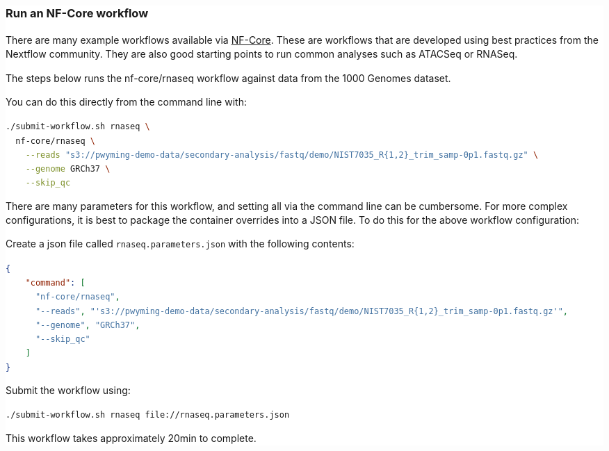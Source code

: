 ### Run an NF-Core workflow

There are many example workflows available via [NF-Core](https://nf-co.re).  These are workflows that are developed using best practices from the Nextflow community.  They are also good starting points to run common analyses such as ATACSeq or RNASeq.

The steps below runs the nf-core/rnaseq workflow against data from the 1000 Genomes dataset.

You can do this directly from the command line with:

```bash
./submit-workflow.sh rnaseq \
  nf-core/rnaseq \
    --reads "s3://pwyming-demo-data/secondary-analysis/fastq/demo/NIST7035_R{1,2}_trim_samp-0p1.fastq.gz" \
    --genome GRCh37 \
    --skip_qc
```

There are many parameters for this workflow, and setting all via the command line can be cumbersome.  For more complex configurations, it is best to package the container overrides into a JSON file.  To do this for the above workflow configuration:

Create a json file called `rnaseq.parameters.json` with the following contents:

```json
{
    "command": [
      "nf-core/rnaseq",
      "--reads", "'s3://pwyming-demo-data/secondary-analysis/fastq/demo/NIST7035_R{1,2}_trim_samp-0p1.fastq.gz'",
      "--genome", "GRCh37",
      "--skip_qc"
    ]
}
```

Submit the workflow using:

```bash
./submit-workflow.sh rnaseq file://rnaseq.parameters.json
```

This workflow takes approximately 20min to complete.
